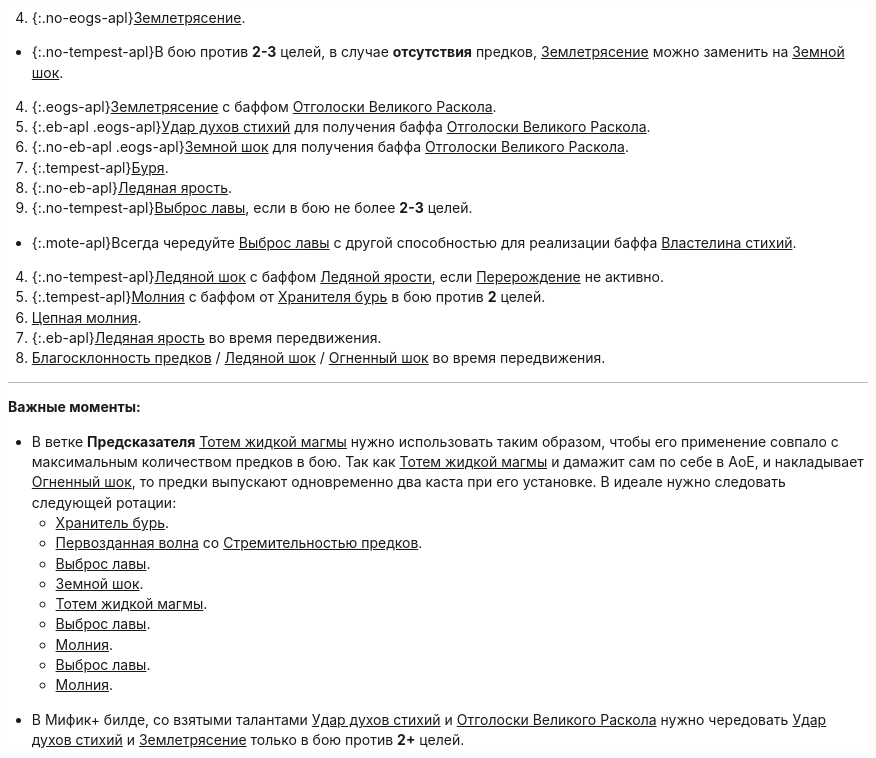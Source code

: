 4. {:.no-eogs-apl}[Землетрясение](https://ru.wowhead.com/spell=61882).
  * {:.no-tempest-apl}В бою против **2-3** целей, в случае **отсутствия** предков, [Землетрясение](https://ru.wowhead.com/spell=61882) можно заменить на [Земной шок](https://ru.wowhead.com/spell=8042).
4. {:.eogs-apl}[Землетрясение](https://ru.wowhead.com/spell=61882) с баффом [Отголоски Великого Раскола](https://www.wowhead.com/ru/spell=384087).
2. {:.eb-apl .eogs-apl}[Удар духов стихий](https://ru.wowhead.com/spell=117014) для получения баффа [Отголоски Великого Раскола](https://www.wowhead.com/ru/spell=384087).
2. {:.no-eb-apl  .eogs-apl}[Земной шок](https://ru.wowhead.com/spell=8042) для получения баффа [Отголоски Великого Раскола](https://www.wowhead.com/ru/spell=384087).
3. {:.tempest-apl}[Буря](https://ru.wowhead.com/spell=454009).
4. {:.no-eb-apl}[Ледяная ярость](https://ru.wowhead.com/spell=462816).
4. {:.no-tempest-apl}[Выброс лавы](https://ru.wowhead.com/spell=51505), если в бою не более **2-3** целей.
  * {:.mote-apl}Всегда чередуйте [Выброс лавы](https://ru.wowhead.com/spell=51505) с другой способностью для реализации баффа [Властелина стихий](https://www.wowhead.com/ru/spell=16166/).
4. {:.no-tempest-apl}[Ледяной шок](https://ru.wowhead.com/spell=196840) с баффом [Ледяной ярости](https://ru.wowhead.com/spell=462816), если [Перерождение](https://www.wowhead.com/ru/spell=114050/) не активно.
6. {:.tempest-apl}[Молния](https://ru.wowhead.com/spell=188196) с баффом от [Хранителя бурь](https://ru.wowhead.com/spell=191634) в бою против **2** целей.
4. [Цепная молния](https://www.wowhead.com/ru/spell=188443).
4. {:.eb-apl}[Ледяная ярость](https://ru.wowhead.com/spell=462816) во время передвижения.
9. [Благосклонность предков](https://ru.wowhead.com/spell=79206) / [Ледяной шок](https://ru.wowhead.com/spell=196840) / [Огненный шок](https://ru.wowhead.com/spell=188389) во время передвижения.



</div>



<hr style="height:1px;background-color:#bbb">
<p></p>

**Важные моменты:**

* В ветке **Предсказателя** [Тотем жидкой магмы](https://ru.wowhead.com/spell=192222) нужно использовать таким образом, чтобы его применение совпало с максимальным количеством предков в бою. Так как [Тотем жидкой магмы](https://ru.wowhead.com/spell=192222) и дамажит сам по себе в АоЕ, и накладывает [Огненный шок](https://ru.wowhead.com/spell=188389), то предки выпускают одновременно два каста при его установке. В идеале нужно следовать следующей ротации:
  * [Хранитель бурь](https://ru.wowhead.com/spell=191634).
  * [Первозданная волна](https://ru.wowhead.com/spell=375982) со [Стремительностью предков](https://ru.wowhead.com/spell=448861).
  * [Выброс лавы](https://ru.wowhead.com/spell=51505).
  * [Земной шок](https://ru.wowhead.com/spell=8042).
  * [Тотем жидкой магмы](https://ru.wowhead.com/spell=192222).
  * [Выброс лавы](https://ru.wowhead.com/spell=51505).
  * [Молния](https://ru.wowhead.com/spell=188196).
  * [Выброс лавы](https://ru.wowhead.com/spell=51505).
  * [Молния](https://ru.wowhead.com/spell=188196).

<p></p>

* В Мифик+ билде, со взятыми талантами [Удар духов стихий](https://www.wowhead.com/ru/spell=117014) и [Отголоски Великого Раскола](https://www.wowhead.com/ru/spell=384087/) нужно чередовать [Удар духов стихий](https://www.wowhead.com/ru/spell=117014) и [Землетрясение](https://ru.wowhead.com/spell=61882) только в бою против **2+** целей.
